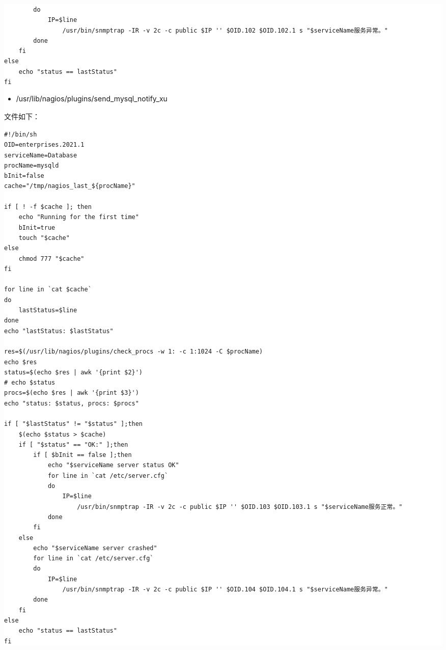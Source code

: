 			do
			    IP=$line
					/usr/bin/snmptrap -IR -v 2c -c public $IP '' $OID.102 $OID.102.1 s "$serviceName服务异常。"
			done
		fi
	else
		echo "status == lastStatus"
	fi

- /usr/lib/nagios/plugins/send_mysql_notify_xu

文件如下：

	#!/bin/sh
	OID=enterprises.2021.1
	serviceName=Database
	procName=mysqld
	bInit=false
	cache="/tmp/nagios_last_${procName}"
	
	if [ ! -f $cache ]; then
		echo "Running for the first time"
		bInit=true
		touch "$cache"
	else
		chmod 777 "$cache"
	fi
	
	for line in `cat $cache`
	do
	    lastStatus=$line
	done
	echo "lastStatus: $lastStatus"
	
	res=$(/usr/lib/nagios/plugins/check_procs -w 1: -c 1:1024 -C $procName)
	echo $res
	status=$(echo $res | awk '{print $2}')
	# echo $status
	procs=$(echo $res | awk '{print $3}')
	echo "status: $status, procs: $procs"
	
	if [ "$lastStatus" != "$status" ];then
		$(echo $status > $cache)
		if [ "$status" == "OK:" ];then
			if [ $bInit == false ];then
				echo "$serviceName server status OK"
				for line in `cat /etc/server.cfg`
				do
				    IP=$line
						/usr/bin/snmptrap -IR -v 2c -c public $IP '' $OID.103 $OID.103.1 s "$serviceName服务正常。"
				done
			fi
		else
			echo "$serviceName server crashed"
			for line in `cat /etc/server.cfg`
			do
			    IP=$line
					/usr/bin/snmptrap -IR -v 2c -c public $IP '' $OID.104 $OID.104.1 s "$serviceName服务异常。"
			done
		fi
	else
		echo "status == lastStatus"
	fi

